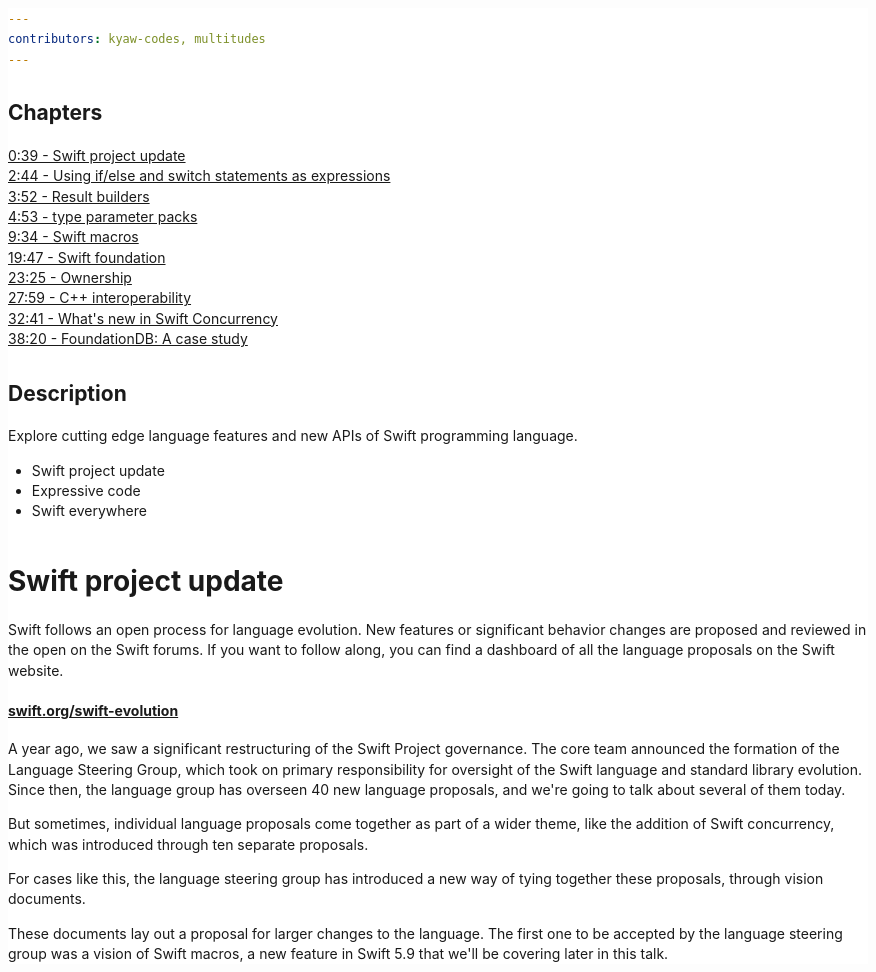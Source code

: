 ```yaml
---
contributors: kyaw-codes, multitudes
---
```


## Chapters

[0:39 - Swift project update](https://developer.apple.com/videos/play/wwdc2023/10164/?time=39)  
[2:44 - Using if/else and switch statements as expressions](https://developer.apple.com/videos/play/wwdc2023/10164/?time=164)  
[3:52 - Result builders](https://developer.apple.com/videos/play/wwdc2023/10164/?time=232)  
[4:53 - type parameter packs](https://developer.apple.com/videos/play/wwdc2023/10164/?time=293)  
[9:34 - Swift macros](https://developer.apple.com/videos/play/wwdc2023/10164/?time=574)  
[19:47 - Swift foundation](https://developer.apple.com/videos/play/wwdc2023/10164/?time=1187)  
[23:25 - Ownership](https://developer.apple.com/videos/play/wwdc2023/10164/?time=1405)  
[27:59 - C++ interoperability](https://developer.apple.com/videos/play/wwdc2023/10164/?time=1679)  
[32:41 - What's new in Swift Concurrency](https://developer.apple.com/videos/play/wwdc2023/10164/?time=1961)  
[38:20 - FoundationDB: A case study](https://developer.apple.com/videos/play/wwdc2023/10164/?time=2300)  

## Description

Explore cutting edge language features and new APIs of Swift programming language.

- Swift project update
- Expressive code
- Swift everywhere

# Swift project update
Swift follows an open process for language evolution. New features or significant behavior changes are proposed and reviewed in the open on the Swift forums. If you want to follow along, you can find a dashboard of all the language proposals on the Swift website.

#### [swift.org/swift-evolution](swift.org/swift-evolution)
A year ago, we saw a significant restructuring of the Swift Project governance. The core team announced the formation of the Language Steering Group, which took on primary responsibility for oversight of the Swift language and standard library evolution. Since then, the language group has overseen 40 new language proposals, and we're going to talk about several of them today.  

But sometimes, individual language proposals come together as part of a wider theme, like the addition of Swift concurrency, which was introduced through ten separate proposals.  

For cases like this, the language steering group has introduced a new way of tying together these proposals, through vision documents.


These documents lay out a proposal for larger changes to the language. The first one to be accepted by the language steering group was a vision of Swift macros, a new feature in Swift 5.9 that we'll be covering later in this talk.
